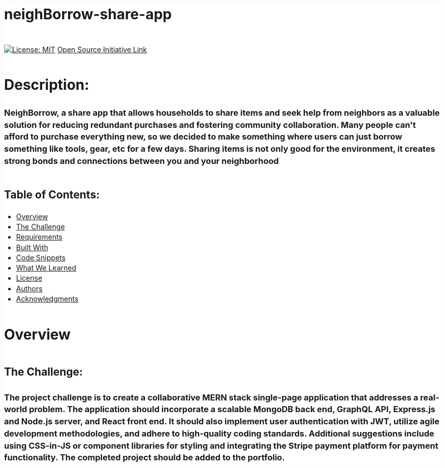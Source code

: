 # neighBorrow-share-app

#
[![License: MIT](https://img.shields.io/badge/License-MIT-yellow.svg)](https://opensource.org/licenses/MIT) [Open Source Initiative Link](https://opensource.org/licenses/MIT)
#

# Description: 
### NeighBorrow, a share app that allows households to share items and seek help from neighbors as a valuable solution for reducing redundant purchases and fostering community collaboration. Many people can't afford to purchase everything new, so we decided to make something where users can just borrow something like tools, gear, etc for a few days. Sharing items is not only good for the environment, it creates strong bonds and connections between you and your neighborhood

#
## Table of Contents:
- [Overview](#Overview)
- [The Challenge](#The-Challenge)
- [Requirements](#Requirements)
- [Built With](#Built-With)
- [Code Snippets](#Code-Snippets)
- [What We Learned](#What-We-Learned)
- [License](#License)
- [Authors](#Authors)
- [Acknowledgments](#Acknowledgments)
#

# Overview
#

## The Challenge:
### The project challenge is to create a collaborative MERN stack single-page application that addresses a real-world problem. The application should incorporate a scalable MongoDB back end, GraphQL API, Express.js and Node.js server, and React front end. It should also implement user authentication with JWT, utilize agile development methodologies, and adhere to high-quality coding standards. Additional suggestions include using CSS-in-JS or component libraries for styling and integrating the Stripe payment platform for payment functionality. The completed project should be added to the portfolio.
#
